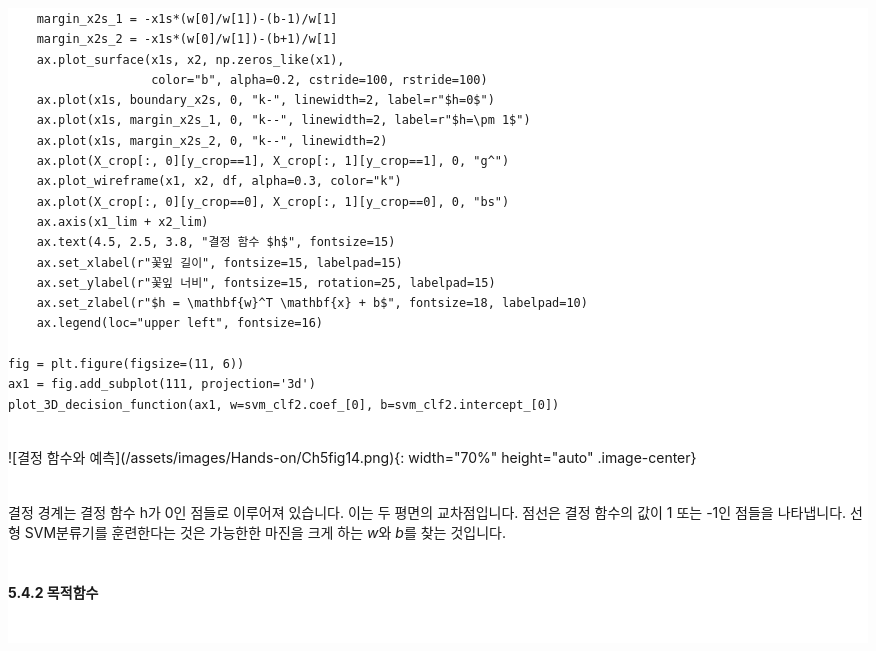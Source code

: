 ~~~
    margin_x2s_1 = -x1s*(w[0]/w[1])-(b-1)/w[1]
    margin_x2s_2 = -x1s*(w[0]/w[1])-(b+1)/w[1]
    ax.plot_surface(x1s, x2, np.zeros_like(x1),
                    color="b", alpha=0.2, cstride=100, rstride=100)
    ax.plot(x1s, boundary_x2s, 0, "k-", linewidth=2, label=r"$h=0$")
    ax.plot(x1s, margin_x2s_1, 0, "k--", linewidth=2, label=r"$h=\pm 1$")
    ax.plot(x1s, margin_x2s_2, 0, "k--", linewidth=2)
    ax.plot(X_crop[:, 0][y_crop==1], X_crop[:, 1][y_crop==1], 0, "g^")
    ax.plot_wireframe(x1, x2, df, alpha=0.3, color="k")
    ax.plot(X_crop[:, 0][y_crop==0], X_crop[:, 1][y_crop==0], 0, "bs")
    ax.axis(x1_lim + x2_lim)
    ax.text(4.5, 2.5, 3.8, "결정 함수 $h$", fontsize=15)
    ax.set_xlabel(r"꽃잎 길이", fontsize=15, labelpad=15)
    ax.set_ylabel(r"꽃잎 너비", fontsize=15, rotation=25, labelpad=15)
    ax.set_zlabel(r"$h = \mathbf{w}^T \mathbf{x} + b$", fontsize=18, labelpad=10)
    ax.legend(loc="upper left", fontsize=16)

fig = plt.figure(figsize=(11, 6))
ax1 = fig.add_subplot(111, projection='3d')
plot_3D_decision_function(ax1, w=svm_clf2.coef_[0], b=svm_clf2.intercept_[0])
~~~
<br>
![결정 함수와 예측](/assets/images/Hands-on/Ch5fig14.png){: width="70%" height="auto" .image-center}
<br><br>

결정 경계는 결정 함수 h가 0인 점들로 이루어져 있습니다. 이는 두 평면의 교차점입니다. 점선은 결정 함수의 값이 1 또는 -1인 점들을 나타냅니다. 선형 SVM분류기를 훈련한다는 것은 가능한한 마진을 크게 하는 $w$와 $b$를 찾는 것입니다.
<br><br>

#### 5.4.2 목적함수
<br>
